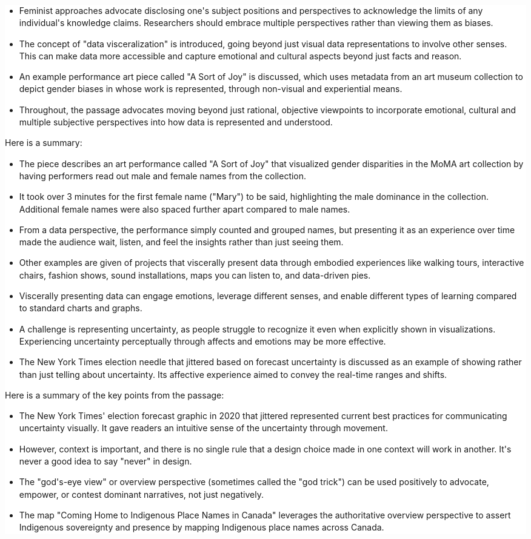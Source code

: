 - Feminist approaches advocate disclosing one's subject positions and perspectives to acknowledge the limits of any individual's knowledge claims. Researchers should embrace multiple perspectives rather than viewing them as biases. 

- The concept of "data visceralization" is introduced, going beyond just visual data representations to involve other senses. This can make data more accessible and capture emotional and cultural aspects beyond just facts and reason. 

- An example performance art piece called "A Sort of Joy" is discussed, which uses metadata from an art museum collection to depict gender biases in whose work is represented, through non-visual and experiential means.

- Throughout, the passage advocates moving beyond just rational, objective viewpoints to incorporate emotional, cultural and multiple subjective perspectives into how data is represented and understood.

 Here is a summary:

- The piece describes an art performance called "A Sort of Joy" that visualized gender disparities in the MoMA art collection by having performers read out male and female names from the collection. 

- It took over 3 minutes for the first female name ("Mary") to be said, highlighting the male dominance in the collection. Additional female names were also spaced further apart compared to male names.

- From a data perspective, the performance simply counted and grouped names, but presenting it as an experience over time made the audience wait, listen, and feel the insights rather than just seeing them.

- Other examples are given of projects that viscerally present data through embodied experiences like walking tours, interactive chairs, fashion shows, sound installations, maps you can listen to, and data-driven pies. 

- Viscerally presenting data can engage emotions, leverage different senses, and enable different types of learning compared to standard charts and graphs. 

- A challenge is representing uncertainty, as people struggle to recognize it even when explicitly shown in visualizations. Experiencing uncertainty perceptually through affects and emotions may be more effective. 

- The New York Times election needle that jittered based on forecast uncertainty is discussed as an example of showing rather than just telling about uncertainty. Its affective experience aimed to convey the real-time ranges and shifts.

 Here is a summary of the key points from the passage:

- The New York Times' election forecast graphic in 2020 that jittered represented current best practices for communicating uncertainty visually. It gave readers an intuitive sense of the uncertainty through movement. 

- However, context is important, and there is no single rule that a design choice made in one context will work in another. It's never a good idea to say "never" in design.

- The "god's-eye view" or overview perspective (sometimes called the "god trick") can be used positively to advocate, empower, or contest dominant narratives, not just negatively. 

- The map "Coming Home to Indigenous Place Names in Canada" leverages the authoritative overview perspective to assert Indigenous sovereignty and presence by mapping Indigenous place names across Canada. 
